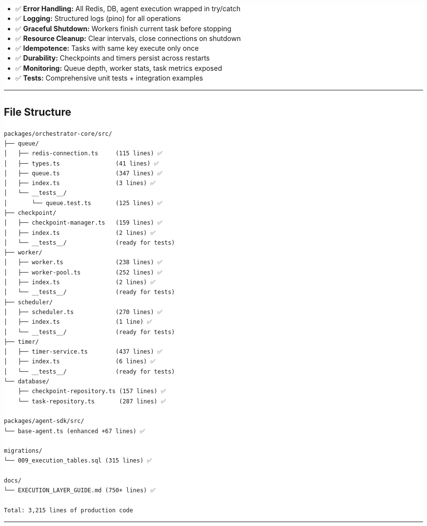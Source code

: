 - ✅ **Error Handling:** All Redis, DB, agent execution wrapped in try/catch
- ✅ **Logging:** Structured logs (pino) for all operations
- ✅ **Graceful Shutdown:** Workers finish current task before stopping
- ✅ **Resource Cleanup:** Clear intervals, close connections on shutdown
- ✅ **Idempotence:** Tasks with same key execute only once
- ✅ **Durability:** Checkpoints and timers persist across restarts
- ✅ **Monitoring:** Queue depth, worker stats, task metrics exposed
- ✅ **Tests:** Comprehensive unit tests + integration examples

---

## File Structure

```
packages/orchestrator-core/src/
├── queue/
│   ├── redis-connection.ts     (115 lines) ✅
│   ├── types.ts                (41 lines) ✅
│   ├── queue.ts                (347 lines) ✅
│   ├── index.ts                (3 lines) ✅
│   └── __tests__/
│       └── queue.test.ts       (125 lines) ✅
├── checkpoint/
│   ├── checkpoint-manager.ts   (159 lines) ✅
│   ├── index.ts                (2 lines) ✅
│   └── __tests__/              (ready for tests)
├── worker/
│   ├── worker.ts               (238 lines) ✅
│   ├── worker-pool.ts          (252 lines) ✅
│   ├── index.ts                (2 lines) ✅
│   └── __tests__/              (ready for tests)
├── scheduler/
│   ├── scheduler.ts            (270 lines) ✅
│   ├── index.ts                (1 line) ✅
│   └── __tests__/              (ready for tests)
├── timer/
│   ├── timer-service.ts        (437 lines) ✅
│   ├── index.ts                (6 lines) ✅
│   └── __tests__/              (ready for tests)
└── database/
    ├── checkpoint-repository.ts (157 lines) ✅
    └── task-repository.ts       (287 lines) ✅

packages/agent-sdk/src/
└── base-agent.ts (enhanced +67 lines) ✅

migrations/
└── 009_execution_tables.sql (315 lines) ✅

docs/
└── EXECUTION_LAYER_GUIDE.md (750+ lines) ✅

Total: 3,215 lines of production code
```

---
